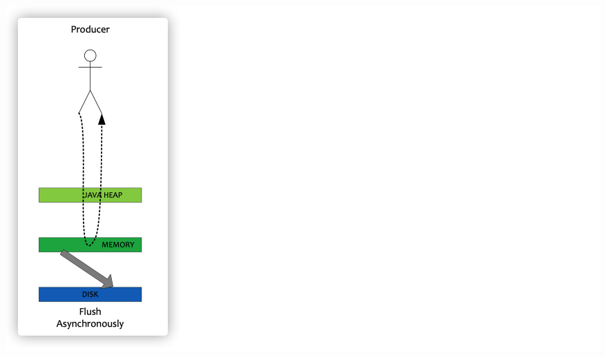 <img src="Guide-image/image-20220105172116671.png" alt="image-20220105172116671" style="zoom:50%;" />
